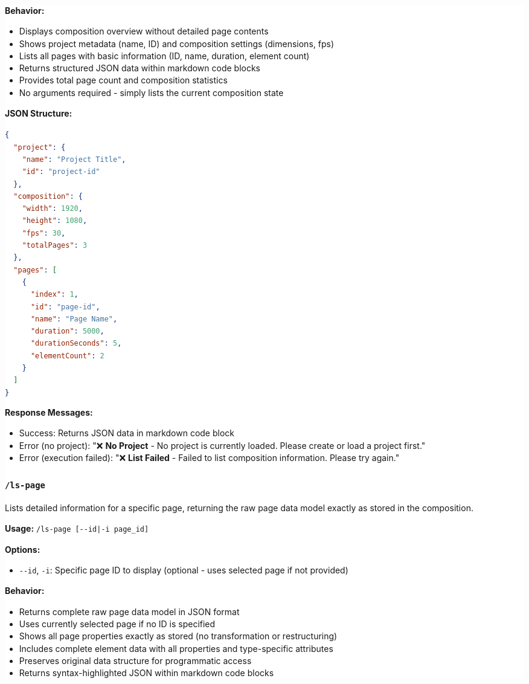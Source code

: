 **Behavior:**
- Displays composition overview without detailed page contents
- Shows project metadata (name, ID) and composition settings (dimensions, fps)
- Lists all pages with basic information (ID, name, duration, element count)
- Returns structured JSON data within markdown code blocks
- Provides total page count and composition statistics
- No arguments required - simply lists the current composition state

**JSON Structure:**
```json
{
  "project": {
    "name": "Project Title",
    "id": "project-id"
  },
  "composition": {
    "width": 1920,
    "height": 1080,
    "fps": 30,
    "totalPages": 3
  },
  "pages": [
    {
      "index": 1,
      "id": "page-id",
      "name": "Page Name",
      "duration": 5000,
      "durationSeconds": 5,
      "elementCount": 2
    }
  ]
}
```

**Response Messages:**
- Success: Returns JSON data in markdown code block
- Error (no project): "❌ **No Project** - No project is currently loaded. Please create or load a project first."
- Error (execution failed): "❌ **List Failed** - Failed to list composition information. Please try again."

### `/ls-page`

Lists detailed information for a specific page, returning the raw page data model exactly as stored in the composition.

**Usage:** `/ls-page [--id|-i page_id]`

**Options:**
- `--id`, `-i`: Specific page ID to display (optional - uses selected page if not provided)

**Behavior:**
- Returns complete raw page data model in JSON format
- Uses currently selected page if no ID is specified
- Shows all page properties exactly as stored (no transformation or restructuring)
- Includes complete element data with all properties and type-specific attributes
- Preserves original data structure for programmatic access
- Returns syntax-highlighted JSON within markdown code blocks
